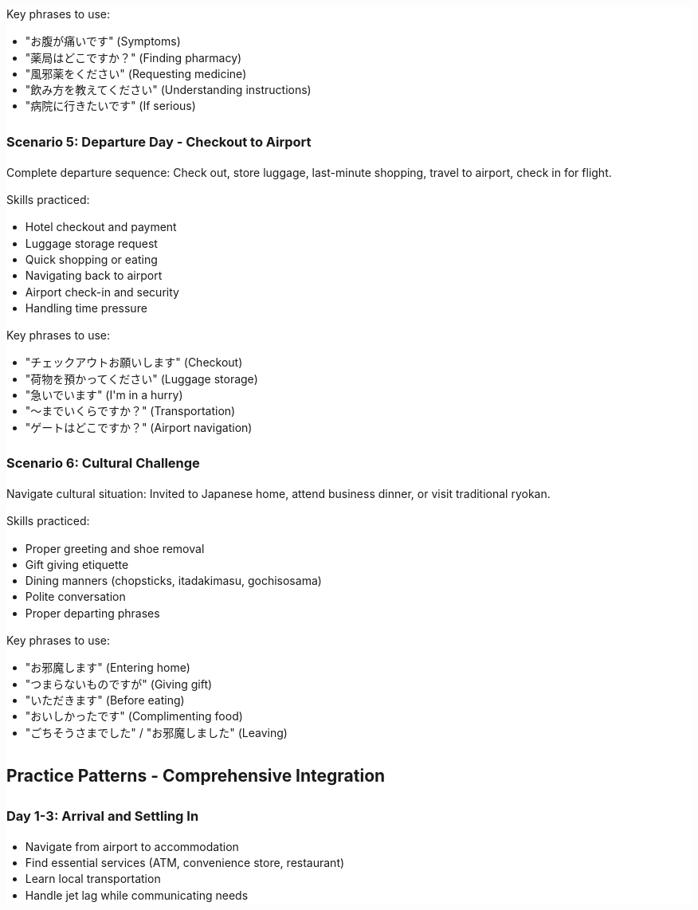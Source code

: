 Key phrases to use:
- "お腹が痛いです" (Symptoms)
- "薬局はどこですか？" (Finding pharmacy)
- "風邪薬をください" (Requesting medicine)
- "飲み方を教えてください" (Understanding instructions)
- "病院に行きたいです" (If serious)

### Scenario 5: Departure Day - Checkout to Airport

Complete departure sequence: Check out, store luggage, last-minute shopping, travel to airport, check in for flight.

Skills practiced:
- Hotel checkout and payment
- Luggage storage request
- Quick shopping or eating
- Navigating back to airport
- Airport check-in and security
- Handling time pressure

Key phrases to use:
- "チェックアウトお願いします" (Checkout)
- "荷物を預かってください" (Luggage storage)
- "急いでいます" (I'm in a hurry)
- "〜までいくらですか？" (Transportation)
- "ゲートはどこですか？" (Airport navigation)

### Scenario 6: Cultural Challenge

Navigate cultural situation: Invited to Japanese home, attend business dinner, or visit traditional ryokan.

Skills practiced:
- Proper greeting and shoe removal
- Gift giving etiquette
- Dining manners (chopsticks, itadakimasu, gochisosama)
- Polite conversation
- Proper departing phrases

Key phrases to use:
- "お邪魔します" (Entering home)
- "つまらないものですが" (Giving gift)
- "いただきます" (Before eating)
- "おいしかったです" (Complimenting food)
- "ごちそうさまでした" / "お邪魔しました" (Leaving)

## Practice Patterns - Comprehensive Integration

### Day 1-3: Arrival and Settling In
- Navigate from airport to accommodation
- Find essential services (ATM, convenience store, restaurant)
- Learn local transportation
- Handle jet lag while communicating needs

